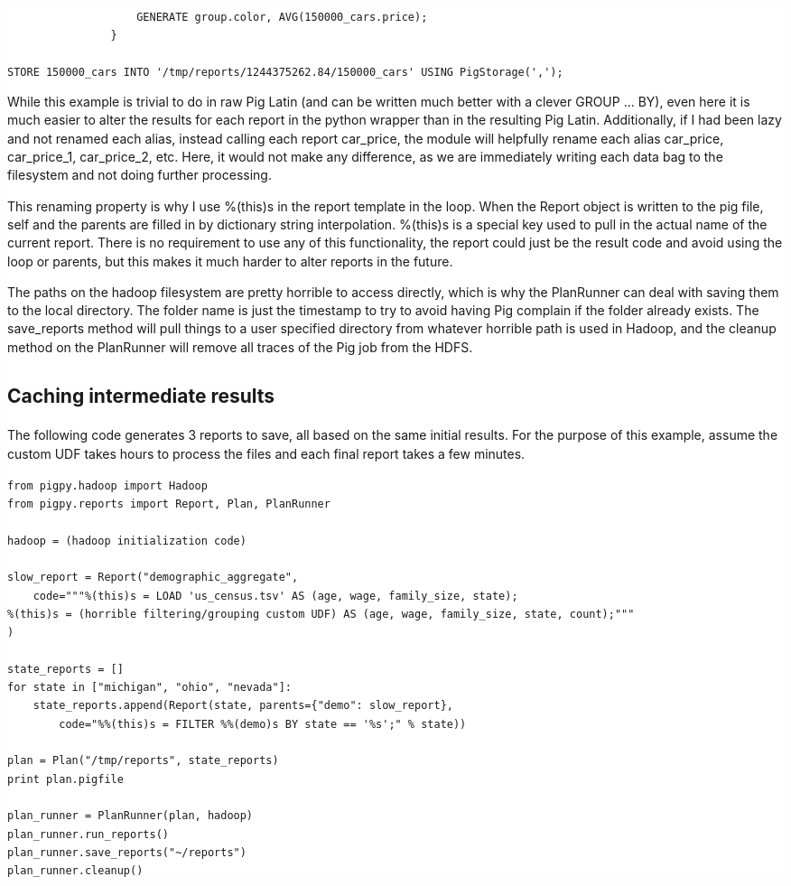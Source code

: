 ```
                    GENERATE group.color, AVG(150000_cars.price); 
                }

STORE 150000_cars INTO '/tmp/reports/1244375262.84/150000_cars' USING PigStorage(',');
```

While this example is trivial to do in raw Pig Latin (and can be written much better with a clever GROUP ... BY), even here it is much easier to alter the results for each report in the python wrapper than in the resulting Pig Latin. Additionally, if I had been lazy and not renamed each alias, instead calling each report car\_price, the module will helpfully rename each alias car\_price, car\_price\_1, car\_price\_2, etc. Here, it would not make any difference, as we are immediately writing each data bag to the filesystem and not doing further processing.

This renaming property is why I use %(this)s in the report template in the loop. When the Report object is written to the pig file, self and the parents are filled in by dictionary string interpolation. %(this)s is a special key used to pull in the actual name of the current report. There is no requirement to use any of this functionality, the report could just be the result code and avoid using the loop or parents, but this makes it much harder to alter reports in the future.

The paths on the hadoop filesystem are pretty horrible to access directly, which is why the PlanRunner can deal with saving them to the local directory. The folder name is just the timestamp to try to avoid having Pig complain if the folder already exists. The save\_reports method will pull things to a user specified directory from whatever horrible path is used in Hadoop, and the cleanup method on the PlanRunner will remove all traces of the Pig job from the HDFS.

## Caching intermediate results ##

The following code generates 3 reports to save, all based on the same initial results. For the purpose of this example, assume the custom UDF takes hours to process the files and each final report takes a few minutes.

```
from pigpy.hadoop import Hadoop
from pigpy.reports import Report, Plan, PlanRunner

hadoop = (hadoop initialization code)

slow_report = Report("demographic_aggregate",
    code="""%(this)s = LOAD 'us_census.tsv' AS (age, wage, family_size, state);
%(this)s = (horrible filtering/grouping custom UDF) AS (age, wage, family_size, state, count);"""
)

state_reports = []
for state in ["michigan", "ohio", "nevada"]:
    state_reports.append(Report(state, parents={"demo": slow_report}, 
        code="%%(this)s = FILTER %%(demo)s BY state == '%s';" % state))

plan = Plan("/tmp/reports", state_reports)
print plan.pigfile

plan_runner = PlanRunner(plan, hadoop)
plan_runner.run_reports()
plan_runner.save_reports("~/reports")
plan_runner.cleanup()
```
